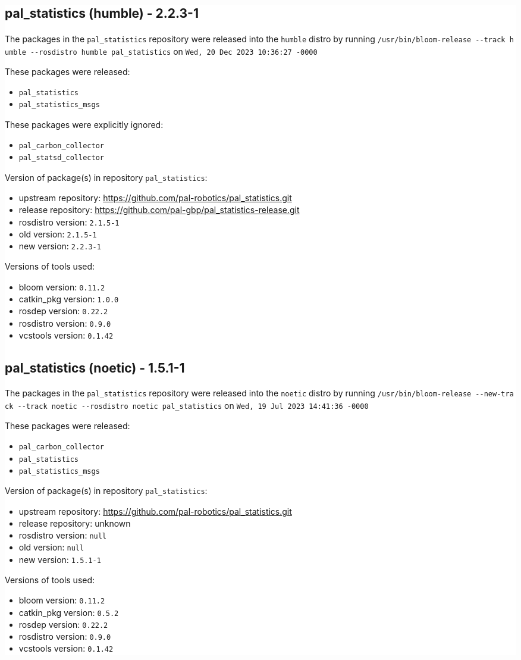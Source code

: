 
## pal_statistics (humble) - 2.2.3-1

The packages in the `pal_statistics` repository were released into the `humble` distro by running `/usr/bin/bloom-release --track humble --rosdistro humble pal_statistics` on `Wed, 20 Dec 2023 10:36:27 -0000`

These packages were released:
- `pal_statistics`
- `pal_statistics_msgs`

These packages were explicitly ignored:
- `pal_carbon_collector`
- `pal_statsd_collector`

Version of package(s) in repository `pal_statistics`:

- upstream repository: https://github.com/pal-robotics/pal_statistics.git
- release repository: https://github.com/pal-gbp/pal_statistics-release.git
- rosdistro version: `2.1.5-1`
- old version: `2.1.5-1`
- new version: `2.2.3-1`

Versions of tools used:

- bloom version: `0.11.2`
- catkin_pkg version: `1.0.0`
- rosdep version: `0.22.2`
- rosdistro version: `0.9.0`
- vcstools version: `0.1.42`


## pal_statistics (noetic) - 1.5.1-1

The packages in the `pal_statistics` repository were released into the `noetic` distro by running `/usr/bin/bloom-release --new-track --track noetic --rosdistro noetic pal_statistics` on `Wed, 19 Jul 2023 14:41:36 -0000`

These packages were released:
- `pal_carbon_collector`
- `pal_statistics`
- `pal_statistics_msgs`

Version of package(s) in repository `pal_statistics`:

- upstream repository: https://github.com/pal-robotics/pal_statistics.git
- release repository: unknown
- rosdistro version: `null`
- old version: `null`
- new version: `1.5.1-1`

Versions of tools used:

- bloom version: `0.11.2`
- catkin_pkg version: `0.5.2`
- rosdep version: `0.22.2`
- rosdistro version: `0.9.0`
- vcstools version: `0.1.42`

